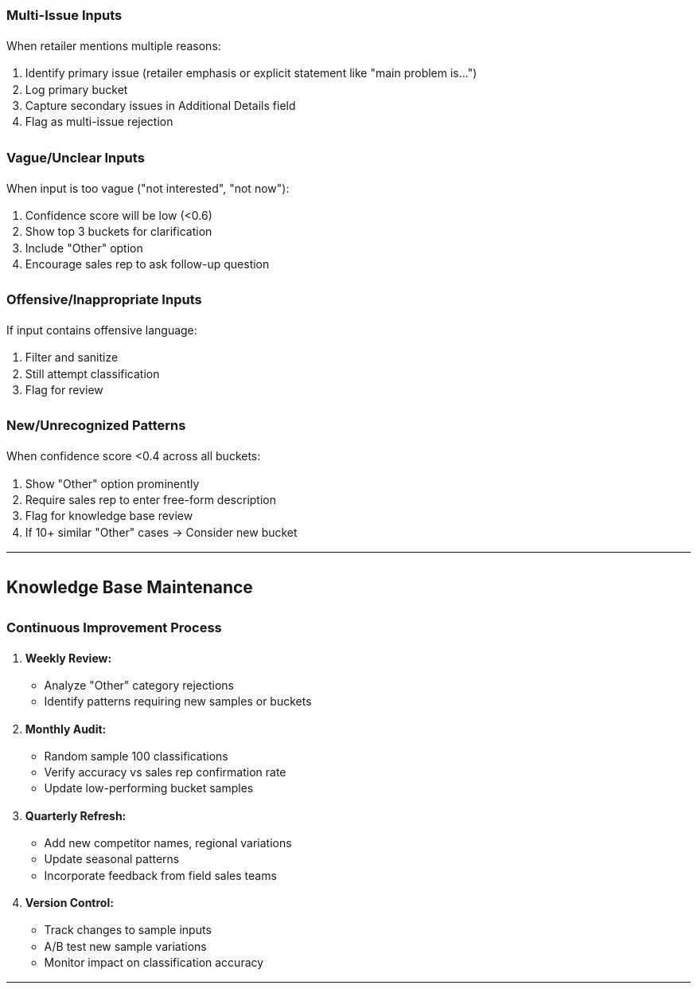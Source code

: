 ### Multi-Issue Inputs
When retailer mentions multiple reasons:
1. Identify primary issue (retailer emphasis or explicit statement like "main problem is...")
2. Log primary bucket
3. Capture secondary issues in Additional Details field
4. Flag as multi-issue rejection

### Vague/Unclear Inputs
When input is too vague ("not interested", "not now"):
1. Confidence score will be low (<0.6)
2. Show top 3 buckets for clarification
3. Include "Other" option
4. Encourage sales rep to ask follow-up question

### Offensive/Inappropriate Inputs
If input contains offensive language:
1. Filter and sanitize
2. Still attempt classification
3. Flag for review

### New/Unrecognized Patterns
When confidence score <0.4 across all buckets:
1. Show "Other" option prominently
2. Require sales rep to enter free-form description
3. Flag for knowledge base review
4. If 10+ similar "Other" cases → Consider new bucket

---

## Knowledge Base Maintenance

### Continuous Improvement Process

1. **Weekly Review:**
   - Analyze "Other" category rejections
   - Identify patterns requiring new samples or buckets

2. **Monthly Audit:**
   - Random sample 100 classifications
   - Verify accuracy vs sales rep confirmation rate
   - Update low-performing bucket samples

3. **Quarterly Refresh:**
   - Add new competitor names, regional variations
   - Update seasonal patterns
   - Incorporate feedback from field sales teams

4. **Version Control:**
   - Track changes to sample inputs
   - A/B test new sample variations
   - Monitor impact on classification accuracy

---